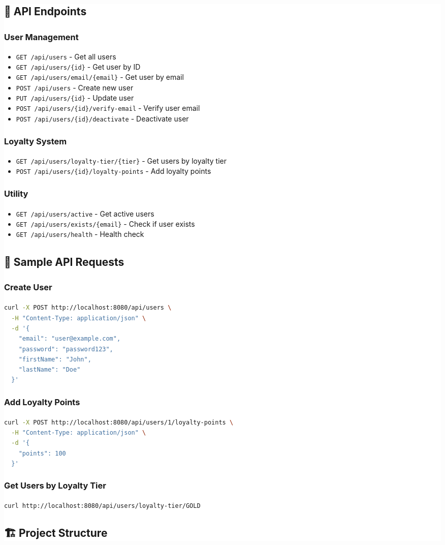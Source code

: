 ## 🔧 API Endpoints

### User Management
- `GET /api/users` - Get all users
- `GET /api/users/{id}` - Get user by ID
- `GET /api/users/email/{email}` - Get user by email
- `POST /api/users` - Create new user
- `PUT /api/users/{id}` - Update user
- `POST /api/users/{id}/verify-email` - Verify user email
- `POST /api/users/{id}/deactivate` - Deactivate user

### Loyalty System
- `GET /api/users/loyalty-tier/{tier}` - Get users by loyalty tier
- `POST /api/users/{id}/loyalty-points` - Add loyalty points

### Utility
- `GET /api/users/active` - Get active users
- `GET /api/users/exists/{email}` - Check if user exists
- `GET /api/users/health` - Health check

## 📝 Sample API Requests

### Create User
```bash
curl -X POST http://localhost:8080/api/users \
  -H "Content-Type: application/json" \
  -d '{
    "email": "user@example.com",
    "password": "password123",
    "firstName": "John",
    "lastName": "Doe"
  }'
```

### Add Loyalty Points
```bash
curl -X POST http://localhost:8080/api/users/1/loyalty-points \
  -H "Content-Type: application/json" \
  -d '{
    "points": 100
  }'
```

### Get Users by Loyalty Tier
```bash
curl http://localhost:8080/api/users/loyalty-tier/GOLD
```

## 🏗️ Project Structure
